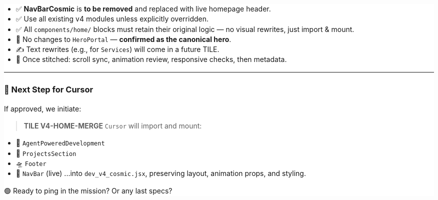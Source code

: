 * ✅ **NavBarCosmic** is **to be removed** and replaced with live homepage header.
* ✅ Use all existing v4 modules unless explicitly overridden.
* ✅ All `components/home/` blocks must retain their original logic — no visual rewrites, just import & mount.
* 🛑 No changes to `HeroPortal` — **confirmed as the canonical hero**.
* ✍️ Text rewrites (e.g., for `Services`) will come in a future TILE.
* 🧼 Once stitched: scroll sync, animation review, responsive checks, then metadata.

---

### 🧼 Next Step for Cursor

If approved, we initiate:

> **TILE V4-HOME-MERGE**
> `Cursor` will import and mount:

* 🧠 `AgentPoweredDevelopment`
* 🎨 `ProjectsSection`
* 🛸 `Footer`
* 🌌 `NavBar` (live)
  ...into `dev_v4_cosmic.jsx`, preserving layout, animation props, and styling.

🟢 Ready to ping in the mission? Or any last specs?
